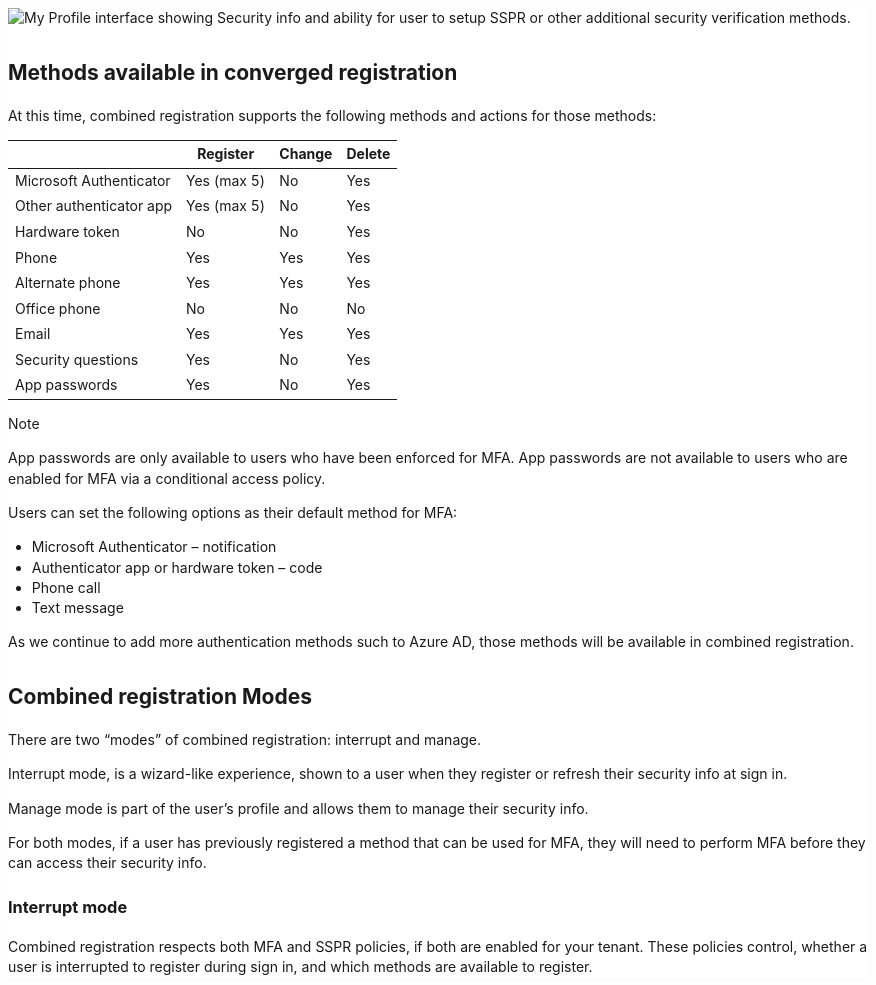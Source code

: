 ![My Profile interface showing Security info and ability for user to setup SSPR or other additional security verification methods.](media/howto-registration-mfa-sspr-combined/combined-security-info-my-profile.png)

## Methods available in converged registration

At this time, combined registration supports the following methods and actions for those methods:

|   | Register | Change | Delete |
| --- | --- | --- | --- |
| Microsoft Authenticator | Yes (max 5) | No | Yes |
| Other authenticator app | Yes (max 5) | No | Yes |
| Hardware token | No | No | Yes |
| Phone | Yes | Yes | Yes |
| Alternate phone | Yes | Yes | Yes |
| Office phone | No | No | No |
| Email | Yes | Yes | Yes |
| Security questions | Yes | No | Yes |
| App passwords | Yes | No | Yes |

> [!NOTE]
> App passwords are only available to users who have been enforced for MFA. App passwords are not available to users who are enabled for MFA via a conditional access policy.

Users can set the following options as their default method for MFA:

- Microsoft Authenticator – notification
- Authenticator app or hardware token – code
- Phone call
- Text message

As we continue to add more authentication methods such to Azure AD, those methods will be available in combined registration.

## Combined registration Modes

There are two “modes” of combined registration: interrupt and manage.

Interrupt mode, is a wizard-like experience, shown to a user when they register or refresh their security info at sign in.

Manage mode is part of the user’s profile and allows them to manage their security info.

For both modes, if a user has previously registered a method that can be used for MFA, they will need to perform MFA before they can access their security info.

### Interrupt mode

Combined registration respects both MFA and SSPR policies, if both are enabled for your tenant. These policies control, whether a user is interrupted to register during sign in, and which methods are available to register.
